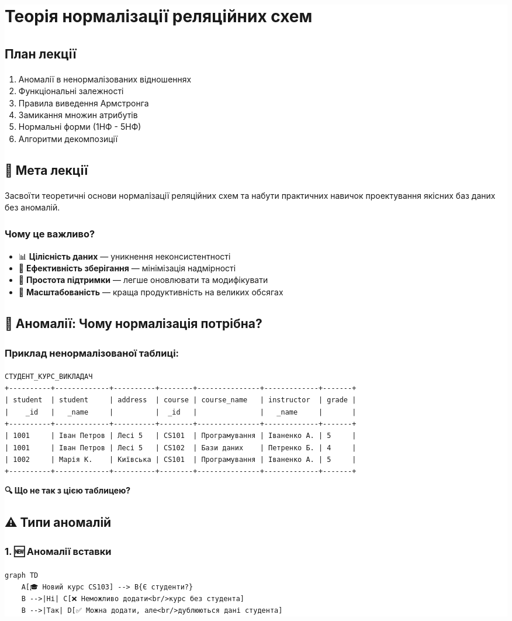 # Теорія нормалізації реляційних схем

## План лекції

1. Аномалії в ненормалізованих відношеннях
2. Функціональні залежності
3. Правила виведення Армстронга
4. Замикання множин атрибутів
5. Нормальні форми (1НФ - 5НФ)
6. Алгоритми декомпозиції


## **🎯 Мета лекції**

Засвоїти теоретичні основи нормалізації реляційних схем та набути практичних навичок проектування якісних баз даних без аномалій.

### **Чому це важливо?**

- 📊 **Цілісність даних** — уникнення неконсистентності
- 💾 **Ефективність зберігання** — мінімізація надмірності
- 🔧 **Простота підтримки** — легше оновлювати та модифікувати
- 🚀 **Масштабованість** — краща продуктивність на великих обсягах


## **🚨 Аномалії: Чому нормалізація потрібна?**

### **Приклад ненормалізованої таблиці:**

```
СТУДЕНТ_КУРС_ВИКЛАДАЧ
+----------+-------------+----------+--------+---------------+-------------+-------+
| student  | student     | address  | course | course_name   | instructor  | grade |
|    _id   |   _name     |          |  _id   |               |   _name     |       |
+----------+-------------+----------+--------+---------------+-------------+-------+
| 1001     | Іван Петров | Лесі 5   | CS101  | Програмування | Іваненко А. | 5     |
| 1001     | Іван Петров | Лесі 5   | CS102  | Бази даних    | Петренко Б. | 4     |
| 1002     | Марія К.    | Київська | CS101  | Програмування | Іваненко А. | 5     |
+----------+-------------+----------+--------+---------------+-------------+-------+
```

**🔍 Що не так з цією таблицею?**


## **⚠️ Типи аномалій**

### **1. 🆕 Аномалії вставки**

```mermaid
graph TD
    A[🎓 Новий курс CS103] --> B{Є студенти?}
    B -->|Ні| C[❌ Неможливо додати<br/>курс без студента]
    B -->|Так| D[✅ Можна додати, але<br/>дублюються дані студента]
```

